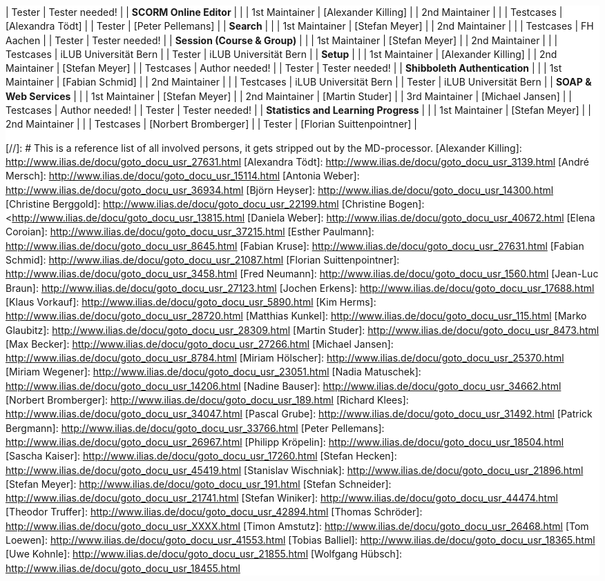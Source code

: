 | Tester                               | Tester needed!                                            |
| **SCORM Online Editor**              |                                                           |
| 1st Maintainer                       | [Alexander Killing]                                       |
| 2nd Maintainer                       |                                                           |
| Testcases                            | [Alexandra Tödt]                                          |
| Tester                               | [Peter Pellemans]                                         |
| **Search**                           |                                                           |
| 1st Maintainer                       | [Stefan Meyer]                                            |
| 2nd Maintainer                       |                                                           |
| Testcases                            | FH Aachen                                                 |
| Tester                               | Tester needed!                                            |
| **Session (Course & Group)**         |                                                           |
| 1st Maintainer                       | [Stefan Meyer]                                            |
| 2nd Maintainer                       |                                                           |
| Testcases                            | iLUB Universität Bern                                     |
| Tester                               | iLUB Universität Bern                                     |
| **Setup**                            |                                                           |
| 1st Maintainer                       | [Alexander Killing]                                       |
| 2nd Maintainer                       | [Stefan Meyer]                                            |
| Testcases                            | Author needed!                                            |
| Tester                               | Tester needed!                                            |
| **Shibboleth Authentication**        |                                                           |
| 1st Maintainer                       | [Fabian Schmid]                                           |
| 2nd Maintainer                       |                                                           |
| Testcases                            | iLUB Universität Bern                                     |
| Tester                               | iLUB Universität Bern                                     |
| **SOAP & Web Services**              |                                                           |
| 1st Maintainer                       | [Stefan Meyer]                                            |
| 2nd Maintainer                       | [Martin Studer]                                           |
| 3rd Maintainer                       | [Michael Jansen]                                          |
| Testcases                            | Author needed!                                            |
| Tester                               | Tester needed!                                            |
| **Statistics and Learning Progress** |                                                           |
| 1st Maintainer                       | [Stefan Meyer]                                            |
| 2nd Maintainer                       |                                                           |
| Testcases                            | [Norbert Bromberger]                                      |
| Tester                               | [Florian Suittenpointner]                                 |

[//]: # This is a reference list of all involved persons, it gets stripped out by the MD-processor.
[Alexander Killing]: <http://www.ilias.de/docu/goto_docu_usr_27631.html>
[Alexandra Tödt]: <http://www.ilias.de/docu/goto_docu_usr_3139.html>
[André Mersch]: <http://www.ilias.de/docu/goto_docu_usr_15114.html>
[Antonia Weber]: <http://www.ilias.de/docu/goto_docu_usr_36934.html>
[Björn Heyser]: <http://www.ilias.de/docu/goto_docu_usr_14300.html>
[Christine Berggold]: <http://www.ilias.de/docu/goto_docu_usr_22199.html>
[Christine Bogen]: <http://www.ilias.de/docu/goto_docu_usr_13815.html
[Daniela Weber]: <http://www.ilias.de/docu/goto_docu_usr_40672.html>
[Elena Coroian]: <http://www.ilias.de/docu/goto_docu_usr_37215.html>
[Esther Paulmann]: <http://www.ilias.de/docu/goto_docu_usr_8645.html>
[Fabian Kruse]: <http://www.ilias.de/docu/goto_docu_usr_27631.html>
[Fabian Schmid]: <http://www.ilias.de/docu/goto_docu_usr_21087.html>
[Florian Suittenpointner]: <http://www.ilias.de/docu/goto_docu_usr_3458.html>
[Fred Neumann]: <http://www.ilias.de/docu/goto_docu_usr_1560.html>
[Jean-Luc Braun]: <http://www.ilias.de/docu/goto_docu_usr_27123.html>
[Jochen Erkens]: <http://www.ilias.de/docu/goto_docu_usr_17688.html>
[Klaus Vorkauf]: <http://www.ilias.de/docu/goto_docu_usr_5890.html>
[Kim Herms]: <http://www.ilias.de/docu/goto_docu_usr_28720.html>
[Matthias Kunkel]: <http://www.ilias.de/docu/goto_docu_usr_115.html>
[Marko Glaubitz]: <http://www.ilias.de/docu/goto_docu_usr_28309.html>
[Martin Studer]: <http://www.ilias.de/docu/goto_docu_usr_8473.html>
[Max Becker]: <http://www.ilias.de/docu/goto_docu_usr_27266.html>
[Michael Jansen]: <http://www.ilias.de/docu/goto_docu_usr_8784.html>
[Miriam Hölscher]: <http://www.ilias.de/docu/goto_docu_usr_25370.html>
[Miriam Wegener]: <http://www.ilias.de/docu/goto_docu_usr_23051.html>
[Nadia Matuschek]: <http://www.ilias.de/docu/goto_docu_usr_14206.html>
[Nadine Bauser]: <http://www.ilias.de/docu/goto_docu_usr_34662.html>
[Norbert Bromberger]: <http://www.ilias.de/docu/goto_docu_usr_189.html>
[Richard Klees]: <http://www.ilias.de/docu/goto_docu_usr_34047.html>
[Pascal Grube]: <http://www.ilias.de/docu/goto_docu_usr_31492.html>
[Patrick Bergmann]: <http://www.ilias.de/docu/goto_docu_usr_33766.html>
[Peter Pellemans]: <http://www.ilias.de/docu/goto_docu_usr_26967.html>
[Philipp Kröpelin]: <http://www.ilias.de/docu/goto_docu_usr_18504.html>
[Sascha Kaiser]: <http://www.ilias.de/docu/goto_docu_usr_17260.html>
[Stefan Hecken]: <http://www.ilias.de/docu/goto_docu_usr_45419.html>
[Stanislav Wischniak]: <http://www.ilias.de/docu/goto_docu_usr_21896.html>
[Stefan Meyer]: <http://www.ilias.de/docu/goto_docu_usr_191.html>
[Stefan Schneider]: <http://www.ilias.de/docu/goto_docu_usr_21741.html>
[Stefan Winiker]: <http://www.ilias.de/docu/goto_docu_usr_44474.html>
[Theodor Truffer]: <http://www.ilias.de/docu/goto_docu_usr_42894.html>
[Thomas Schröder]: <http://www.ilias.de/docu/goto_docu_usr_XXXX.html>
[Timon Amstutz]: <http://www.ilias.de/docu/goto_docu_usr_26468.html>
[Tom Loewen]: <http://www.ilias.de/docu/goto_docu_usr_41553.html>
[Tobias Balliel]: <http://www.ilias.de/docu/goto_docu_usr_18365.html>
[Uwe Kohnle]: <http://www.ilias.de/docu/goto_docu_usr_21855.html>
[Wolfgang Hübsch]: <http://www.ilias.de/docu/goto_docu_usr_18455.html>